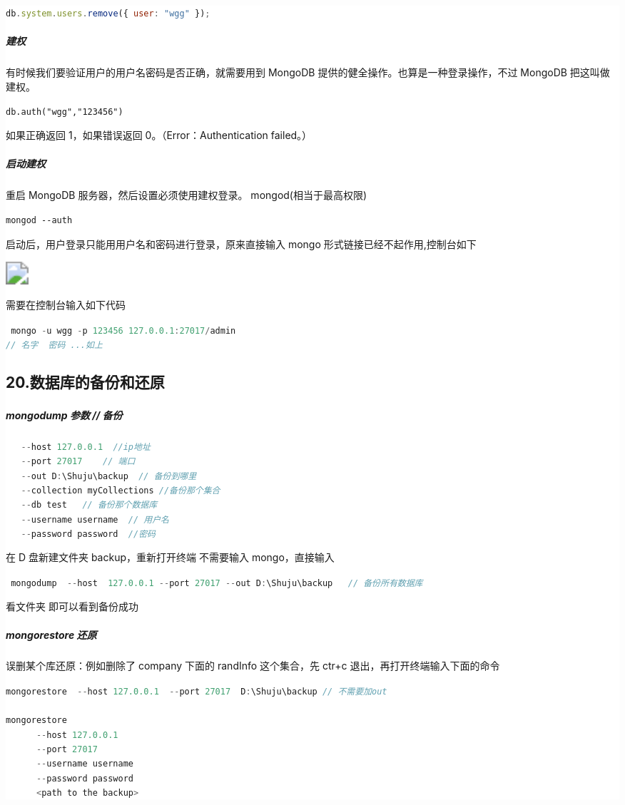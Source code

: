 ```js
db.system.users.remove({ user: "wgg" });
```

##### **建权**

有时候我们要验证用户的用户名密码是否正确，就需要用到 MongoDB 提供的健全操作。也算是一种登录操作，不过 MongoDB 把这叫做建权。

```
db.auth("wgg","123456")
```

如果正确返回 1，如果错误返回 0。（Error：Authentication failed。）

##### **启动建权**

重启 MongoDB 服务器，然后设置必须使用建权登录。 mongod(相当于最高权限)

```
mongod --auth
```

启动后，用户登录只能用用户名和密码进行登录，原来直接输入 mongo 形式链接已经不起作用,控制台如下

<img src="C:\Users\wang\Desktop\study\md\mongo (2).jpg" style="zoom:200%;" />

需要在控制台输入如下代码

```js
 mongo -u wgg -p 123456 127.0.0.1:27017/admin
// 名字  密码 ...如上
```

## 20.数据库的备份和还原

##### mongodump 参数 // 备份

```js
   --host 127.0.0.1  //ip地址
   --port 27017    // 端口
   --out D:\Shuju\backup  // 备份到哪里
   --collection myCollections //备份那个集合
   --db test   // 备份那个数据库
   --username username  // 用户名
   --password password  //密码
```

在 D 盘新建文件夹 backup，重新打开终端 不需要输入 mongo，直接输入

```js
 mongodump  --host  127.0.0.1 --port 27017 --out D:\Shuju\backup   // 备份所有数据库
```

看文件夹 即可以看到备份成功

##### mongorestore 还原

误删某个库还原：例如删除了 company 下面的 randInfo 这个集合，先 ctr+c 退出，再打开终端输入下面的命令

```js
mongorestore  --host 127.0.0.1  --port 27017  D:\Shuju\backup // 不需要加out

mongorestore
      --host 127.0.0.1
      --port 27017
      --username username
      --password password
      <path to the backup>
```
